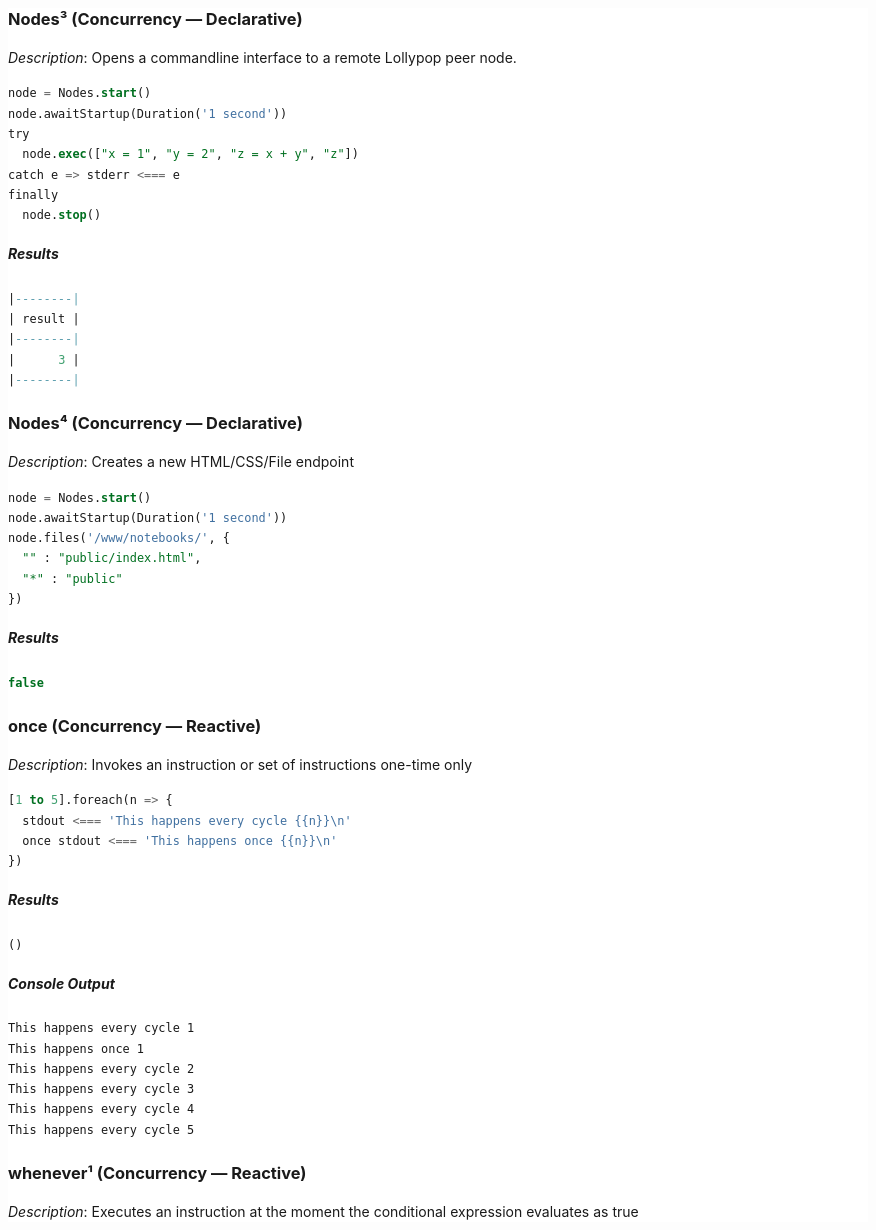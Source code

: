 ```sql
```
### Nodes³ (Concurrency &#8212; Declarative) 
*Description*: Opens a commandline interface to a remote Lollypop peer node.

```sql
node = Nodes.start()
node.awaitStartup(Duration('1 second'))
try
  node.exec(["x = 1", "y = 2", "z = x + y", "z"])
catch e => stderr <=== e
finally
  node.stop()
```
##### Results
```sql
|--------|
| result |
|--------|
|      3 |
|--------|
```
### Nodes⁴ (Concurrency &#8212; Declarative) 
*Description*: Creates a new HTML/CSS/File endpoint

```sql
node = Nodes.start()
node.awaitStartup(Duration('1 second'))
node.files('/www/notebooks/', {
  "" : "public/index.html",
  "*" : "public"
})
```
##### Results
```sql
false
```
<a name="once"></a>
### once (Concurrency &#8212; Reactive) 
*Description*: Invokes an instruction or set of instructions one-time only

```sql
[1 to 5].foreach(n => {
  stdout <=== 'This happens every cycle {{n}}\n'
  once stdout <=== 'This happens once {{n}}\n'
})
```
##### Results
```sql
()
```
##### Console Output
```
This happens every cycle 1
This happens once 1
This happens every cycle 2
This happens every cycle 3
This happens every cycle 4
This happens every cycle 5
```
<a name="whenever"></a>
### whenever¹ (Concurrency &#8212; Reactive) 
*Description*: Executes an instruction at the moment the conditional expression evaluates as true
